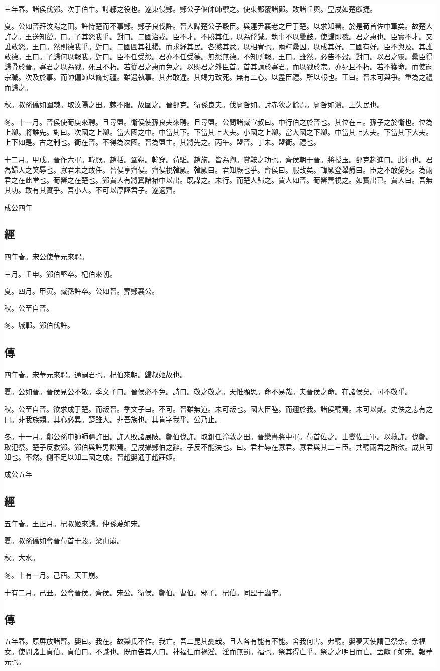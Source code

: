 三年春。諸侯伐鄭。次于伯牛。討邲之役也。遂東侵鄭。鄭公子偃帥師禦之。使東鄙覆諸鄤。敗諸丘輿。皇戌如楚獻捷。

夏。公如晉拜汶陽之田。許恃楚而不事鄭。鄭子良伐許。晉人歸楚公子穀臣。與連尹襄老之尸于楚。以求知罃。於是荀首佐中軍矣。故楚人許之。王送知罃。曰。子其怨我乎。對曰。二國治戎。臣不才。不勝其任。以為俘馘。執事不以釁鼓。使歸即戮。君之惠也。臣實不才。又誰敢怨。王曰。然則德我乎。對曰。二國圖其社稷。而求紓其民。各懲其忿。以相宥也。兩釋纍囚。以成其好。二國有好。臣不與及。其誰敢德。王曰。子歸何以報我。對曰。臣不任受怨。君亦不任受德。無怨無德。不知所報。王曰。雖然。必告不穀。對曰。以君之靈。纍臣得歸骨於晉。寡君之以為戮。死且不朽。若從君之惠而免之。以賜君之外臣首。首其請於寡君。而以戮於宗。亦死且不朽。若不獲命。而使嗣宗職。次及於事。而帥偏師以脩封疆。雖遇執事。其弗敢違。其竭力致死。無有二心。以盡臣禮。所以報也。王曰。晉未可與爭。重為之禮而歸之。

秋。叔孫僑如圍棘。取汶陽之田。棘不服。故圍之。晉郤克。衛孫良夫。伐廧咎如。討赤狄之餘焉。廧咎如潰。上失民也。

冬。十一月。晉侯使荀庚來聘。且尋盟。衛侯使孫良夫來聘。且尋盟。公問諸臧宣叔曰。中行伯之於晉也。其位在三。孫子之於衛也。位為上卿。將誰先。對曰。次國之上卿。當大國之中。中當其下。下當其上大夫。小國之上卿。當大國之下卿。中當其上大夫。下當其下大夫。上下如是。古之制也。衛在晉。不得為次國。晉為盟主。其將先之。丙午。盟晉。丁未。盟衛。禮也。

十二月。甲戌。晉作六軍。韓厥。趙括。鞏朔。韓穿。荀騅。趙旃。皆為卿。賞鞍之功也。齊侯朝于晉。將授玉。郤克趨進曰。此行也。君為婦人之笑辱也。寡君未之敢任。晉侯享齊侯。齊侯視韓厥。韓厥曰。君知厥也乎。齊侯曰。服改矣。韓厥登舉爵曰。臣之不敢愛死。為兩君之在此堂也。荀罃之在楚也。鄭賈人有將窴諸褚中以出。既謀之。未行。而楚人歸之。賈人如晉。荀罃善視之。如實出已。賈人曰。吾無其功。敢有其實乎。吾小人。不可以厚誣君子。遂適齊。

成公四年

## 經

四年春。宋公使華元來聘。

三月。壬申。鄭伯堅卒。杞伯來朝。

夏。四月。甲寅。臧孫許卒。公如晉。葬鄭襄公。

秋。公至自晉。

冬。城鄆。鄭伯伐許。

## 傳

四年春。宋華元來聘。通嗣君也。杞伯來朝。歸叔姬故也。

夏。公如晉。晉侯見公不敬。季文子曰。晉侯必不免。詩曰。敬之敬之。天惟顯思。命不易哉。夫晉侯之命。在諸侯矣。可不敬乎。

秋。公至自晉。欲求成于楚。而叛晉。季文子曰。不可。晉雖無道。未可叛也。國大臣睦。而邇於我。諸侯聽焉。未可以貳。史佚之志有之曰。非我族類。其心必異。楚雖大。非吾族也。其肯字我乎。公乃止。

冬。十一月。鄭公孫申帥師疆許田。許人敗諸展陂。鄭伯伐許。取鉏任泠敦之田。晉欒書將中軍。荀首佐之。士燮佐上軍。以救許。伐鄭。取汜祭。楚子反救鄭。鄭伯與許男訟焉。皇戌攝鄭伯之辭。子反不能決也。曰。君若辱在寡君。寡君與其二三臣。共聽兩君之所欲。成其可知也。不然。側不足以知二國之成。晉趙嬰通于趙莊姬。

成公五年

## 經

五年春。王正月。杞叔姬來歸。仲孫蔑如宋。

夏。叔孫僑如會晉荀首于穀。梁山崩。

秋。大水。

冬。十有一月。己酉。天王崩。

十有二月。己丑。公會晉侯。齊侯。宋公。衛侯。鄭伯。曹伯。邾子。杞伯。同盟于蟲牢。

## 傳

五年春。原屏放諸齊。嬰曰。我在。故欒氏不作。我亡。吾二昆其憂哉。且人各有能有不能。舍我何害。弗聽。嬰夢天使謂己祭余。余福女。使問諸士貞伯。貞伯曰。不識也。既而告其人曰。神福仁而禍淫。淫而無罰。福也。祭其得亡乎。祭之之明日而亡。孟獻子如宋。報華元也。

